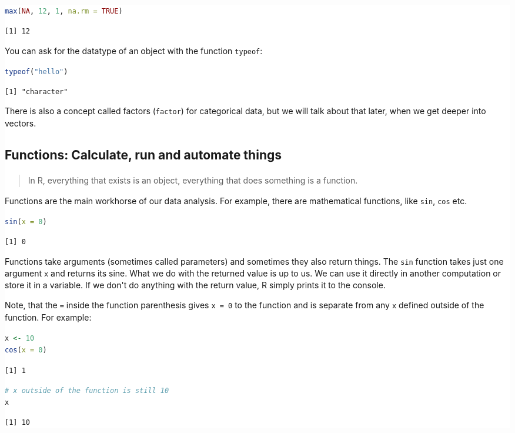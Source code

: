 ```r
max(NA, 12, 1, na.rm = TRUE)
```

```
[1] 12
```

You can ask for the datatype of an object with the function `typeof`:


```r
typeof("hello")
```

```
[1] "character"
```

There is also a concept called factors (`factor`) for categorical data, but we will talk about that later, when we get deeper into vectors.

## Functions: Calculate, run and automate things

> In R, everything that exists is an object, everything that does something is a function.

Functions are the main workhorse of our data analysis. For example, there are mathematical functions, like `sin`, `cos` etc.


```r
sin(x = 0)
```

```
[1] 0
```

Functions take arguments (sometimes called parameters) and sometimes they also return things. The `sin` function takes just one argument `x` and returns its sine. What we do with the returned value is up to us. We can use it directly in another computation or store it in a variable. If we don't do anything with the return value, R simply prints it to the console.

Note, that the `=` inside the function parenthesis gives `x = 0` to the function and is separate from any `x` defined outside of the function. For example:


```r
x <- 10
cos(x = 0)
```

```
[1] 1
```

```r
# x outside of the function is still 10
x
```

```
[1] 10
```


[^1]: This will most likely be future You. And you will thank yourself later
[^2]: They can also contain dots (`.`), but it is considered bad practice because it can lead to some confusing edge cases.